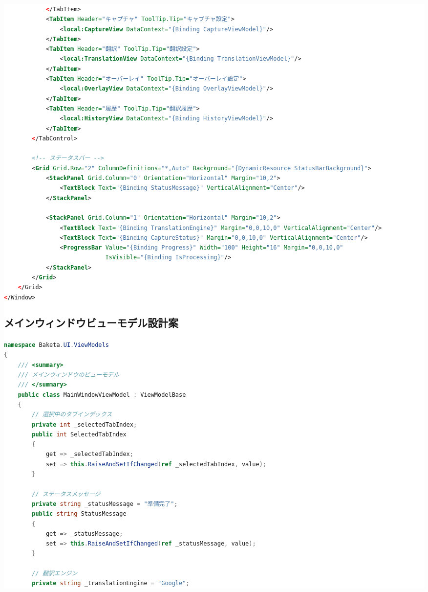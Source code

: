 ```xml
            </TabItem>
            <TabItem Header="キャプチャ" ToolTip.Tip="キャプチャ設定">
                <local:CaptureView DataContext="{Binding CaptureViewModel}"/>
            </TabItem>
            <TabItem Header="翻訳" ToolTip.Tip="翻訳設定">
                <local:TranslationView DataContext="{Binding TranslationViewModel}"/>
            </TabItem>
            <TabItem Header="オーバーレイ" ToolTip.Tip="オーバーレイ設定">
                <local:OverlayView DataContext="{Binding OverlayViewModel}"/>
            </TabItem>
            <TabItem Header="履歴" ToolTip.Tip="翻訳履歴">
                <local:HistoryView DataContext="{Binding HistoryViewModel}"/>
            </TabItem>
        </TabControl>
        
        <!-- ステータスバー -->
        <Grid Grid.Row="2" ColumnDefinitions="*,Auto" Background="{DynamicResource StatusBarBackground}">
            <StackPanel Grid.Column="0" Orientation="Horizontal" Margin="10,2">
                <TextBlock Text="{Binding StatusMessage}" VerticalAlignment="Center"/>
            </StackPanel>
            
            <StackPanel Grid.Column="1" Orientation="Horizontal" Margin="10,2">
                <TextBlock Text="{Binding TranslationEngine}" Margin="0,0,10,0" VerticalAlignment="Center"/>
                <TextBlock Text="{Binding CaptureStatus}" Margin="0,0,10,0" VerticalAlignment="Center"/>
                <ProgressBar Value="{Binding Progress}" Width="100" Height="16" Margin="0,0,10,0"
                             IsVisible="{Binding IsProcessing}"/>
            </StackPanel>
        </Grid>
    </Grid>
</Window>
```

## メインウィンドウビューモデル設計案
```csharp
namespace Baketa.UI.ViewModels
{
    /// <summary>
    /// メインウィンドウのビューモデル
    /// </summary>
    public class MainWindowViewModel : ViewModelBase
    {
        // 選択中のタブインデックス
        private int _selectedTabIndex;
        public int SelectedTabIndex
        {
            get => _selectedTabIndex;
            set => this.RaiseAndSetIfChanged(ref _selectedTabIndex, value);
        }
        
        // ステータスメッセージ
        private string _statusMessage = "準備完了";
        public string StatusMessage
        {
            get => _statusMessage;
            set => this.RaiseAndSetIfChanged(ref _statusMessage, value);
        }
        
        // 翻訳エンジン
        private string _translationEngine = "Google";
```
